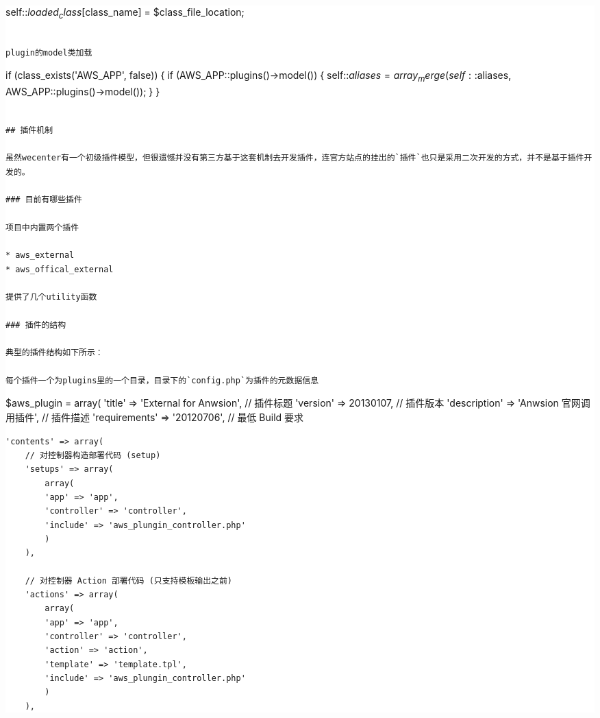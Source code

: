 self::$loaded_class[$class_name] = $class_file_location;
```

plugin的model类加载

```
if (class_exists('AWS_APP', false))
{
	if (AWS_APP::plugins()->model())
	{
		self::$aliases = array_merge(self::$aliases, AWS_APP::plugins()->model());
	}
}
```

## 插件机制

虽然wecenter有一个初级插件模型，但很遗憾并没有第三方基于这套机制去开发插件，连官方站点的挂出的`插件`也只是采用二次开发的方式，并不是基于插件开发的。

### 目前有哪些插件

项目中内置两个插件

* aws_external
* aws_offical_external

提供了几个utility函数

### 插件的结构

典型的插件结构如下所示：

每个插件一个为plugins里的一个目录，目录下的`config.php`为插件的元数据信息

```
$aws_plugin = array(
	'title' => 'External for Anwsion',	// 插件标题
	'version' => 20130107,	// 插件版本
	'description' => 'Anwsion 官网调用插件',	// 插件描述
	'requirements' => '20120706',	// 最低 Build 要求
	
	'contents' => array(
		// 对控制器构造部署代码 (setup)
		'setups' => array(
			array(
			'app' => 'app',
			'controller' => 'controller',
			'include' => 'aws_plungin_controller.php'
			)
		),
	
		// 对控制器 Action 部署代码 (只支持模板输出之前)
		'actions' => array(
			array(
			'app' => 'app',
			'controller' => 'controller',
			'action' => 'action',
			'template' => 'template.tpl',
			'include' => 'aws_plungin_controller.php'
			)
		),
		